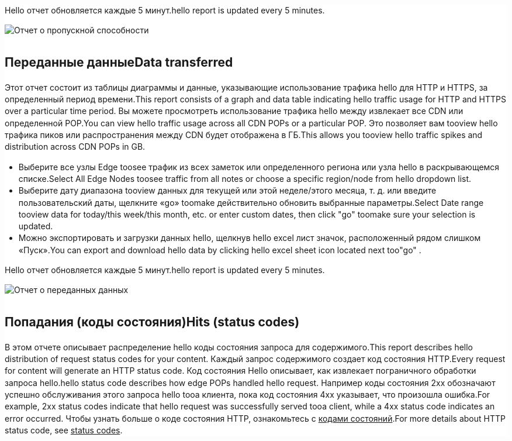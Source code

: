 <span data-ttu-id="12733-127">Hello отчет обновляется каждые 5 минут.</span><span class="sxs-lookup"><span data-stu-id="12733-127">hello report is updated every 5 minutes.</span></span>

![Отчет о пропускной способности](./media/cdn-reports/cdn-bandwidth.png)

## <a name="data-transferred"></a><span data-ttu-id="12733-129">Переданные данные</span><span class="sxs-lookup"><span data-stu-id="12733-129">Data transferred</span></span>
<span data-ttu-id="12733-130">Этот отчет состоит из таблицы диаграммы и данные, указывающие использование трафика hello для HTTP и HTTPS, за определенный период времени.</span><span class="sxs-lookup"><span data-stu-id="12733-130">This report consists of a graph and data table indicating hello traffic usage for HTTP and HTTPS over a particular time period.</span></span> <span data-ttu-id="12733-131">Вы можете просмотреть использование трафика hello между извлекает все CDN или определенной POP.</span><span class="sxs-lookup"><span data-stu-id="12733-131">You can view hello traffic usage across all CDN POPs or a particular POP.</span></span> <span data-ttu-id="12733-132">Это позволяет вам tooview hello трафика пиков или распространения между CDN будет отображена в ГБ.</span><span class="sxs-lookup"><span data-stu-id="12733-132">This allows you tooview hello traffic spikes and distribution across CDN POPs in GB.</span></span>

* <span data-ttu-id="12733-133">Выберите все узлы Edge toosee трафик из всех заметок или определенного региона или узла hello в раскрывающемся списке.</span><span class="sxs-lookup"><span data-stu-id="12733-133">Select All Edge Nodes toosee traffic from all notes or choose a specific region/node from hello dropdown list.</span></span>
* <span data-ttu-id="12733-134">Выберите дату диапазона tooview данных для текущей или этой неделе/этого месяца, т. д. или введите пользовательский даты, щелкните «go» toomake действительно обновить выбранные параметры.</span><span class="sxs-lookup"><span data-stu-id="12733-134">Select Date range tooview data for today/this week/this month, etc. or enter custom dates, then click "go" toomake sure your selection is updated.</span></span>
* <span data-ttu-id="12733-135">Можно экспортировать и загрузки данных hello, щелкнув hello excel лист значок, расположенный рядом слишком «Пуск».</span><span class="sxs-lookup"><span data-stu-id="12733-135">You can export and download hello data by clicking hello excel sheet icon located next too"go" .</span></span>

<span data-ttu-id="12733-136">Hello отчет обновляется каждые 5 минут.</span><span class="sxs-lookup"><span data-stu-id="12733-136">hello report is updated every 5 minutes.</span></span>

![Отчет о переданных данных](./media/cdn-reports/cdn-data-transferred.png)

## <a name="hits-status-codes"></a><span data-ttu-id="12733-138">Попадания (коды состояния)</span><span class="sxs-lookup"><span data-stu-id="12733-138">Hits (status codes)</span></span>
<span data-ttu-id="12733-139">В этом отчете описывает распределение hello коды состояния запроса для содержимого.</span><span class="sxs-lookup"><span data-stu-id="12733-139">This report describes hello distribution of request status codes for your content.</span></span> <span data-ttu-id="12733-140">Каждый запрос содержимого создает код состояния HTTP.</span><span class="sxs-lookup"><span data-stu-id="12733-140">Every request for content will generate an HTTP status code.</span></span> <span data-ttu-id="12733-141">Код состояния Hello описывает, как извлекает пограничного обработки запроса hello.</span><span class="sxs-lookup"><span data-stu-id="12733-141">hello status code describes how edge POPs handled hello request.</span></span> <span data-ttu-id="12733-142">Например коды состояния 2xx обозначают успешно обслуживания этого запроса hello tooa клиента, пока код состояния 4xx указывает, что произошла ошибка.</span><span class="sxs-lookup"><span data-stu-id="12733-142">For example, 2xx status codes indicate that hello request was successfully served tooa client, while a 4xx status code indicates an error occurred.</span></span> <span data-ttu-id="12733-143">Чтобы узнать больше о коде состояния HTTP, ознакомьтесь с [кодами состояний](https://en.wikipedia.org/wiki/List_of_HTTP_status_codes).</span><span class="sxs-lookup"><span data-stu-id="12733-143">For more details about HTTP status code, see [status codes](https://en.wikipedia.org/wiki/List_of_HTTP_status_codes).</span></span>
